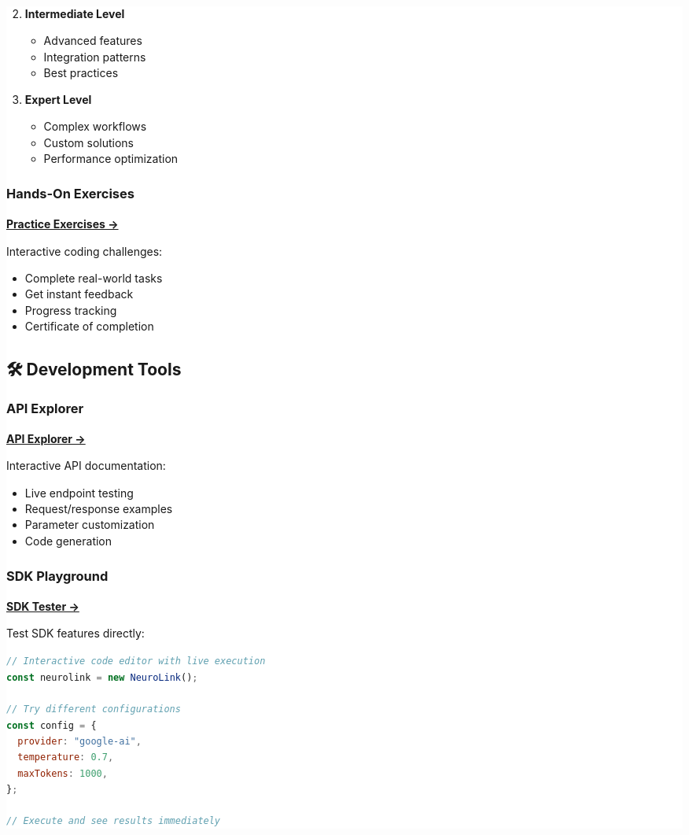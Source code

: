 2. **Intermediate Level**

   - Advanced features
   - Integration patterns
   - Best practices

3. **Expert Level**
   - Complex workflows
   - Custom solutions
   - Performance optimization

### Hands-On Exercises

**[Practice Exercises →](https://demo.neurolink.dev/exercises)**

Interactive coding challenges:

- Complete real-world tasks
- Get instant feedback
- Progress tracking
- Certificate of completion

## 🛠️ Development Tools

### API Explorer

**[API Explorer →](https://demo.neurolink.dev/api)**

Interactive API documentation:

- Live endpoint testing
- Request/response examples
- Parameter customization
- Code generation

### SDK Playground

**[SDK Tester →](https://demo.neurolink.dev/sdk)**

Test SDK features directly:

```javascript
// Interactive code editor with live execution
const neurolink = new NeuroLink();

// Try different configurations
const config = {
  provider: "google-ai",
  temperature: 0.7,
  maxTokens: 1000,
};

// Execute and see results immediately
```
